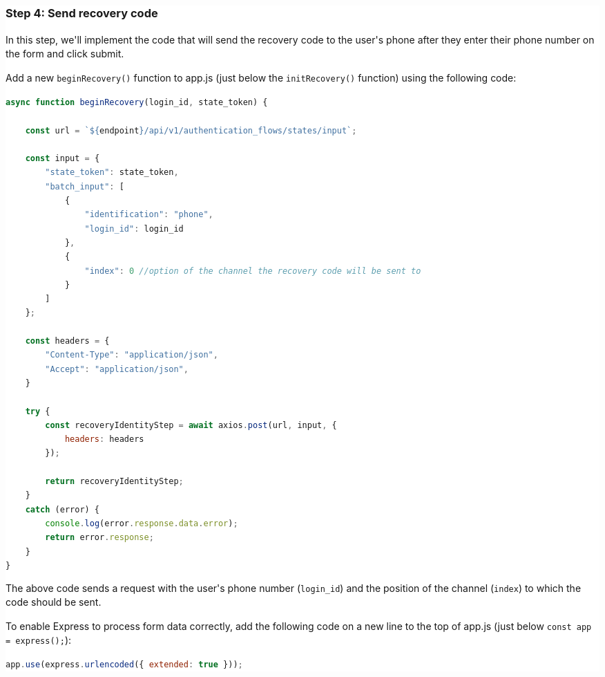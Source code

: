 ### Step 4: Send recovery code

In this step, we'll implement the code that will send the recovery code to the user's phone after they enter their phone number on the form and click submit.

Add a new `beginRecovery()` function to app.js  (just below the `initRecovery()` function) using the following code:

```javascript
async function beginRecovery(login_id, state_token) {

    const url = `${endpoint}/api/v1/authentication_flows/states/input`;

    const input = {
        "state_token": state_token,
        "batch_input": [
            {
                "identification": "phone",
                "login_id": login_id
            },
            {
                "index": 0 //option of the channel the recovery code will be sent to
            }
        ]
    };

    const headers = {
        "Content-Type": "application/json",
        "Accept": "application/json",
    }

    try {
        const recoveryIdentityStep = await axios.post(url, input, {
            headers: headers
        });

        return recoveryIdentityStep;
    }
    catch (error) {
        console.log(error.response.data.error);
        return error.response;
    }
}
```

The above code sends a request with the user's phone number (`login_id`) and the position of the channel (`index`) to which the code should be sent.&#x20;

To enable Express to process form data correctly, add the following code on a new line to the top of app.js (just below `const app = express();`):

```javascript
app.use(express.urlencoded({ extended: true }));
```
